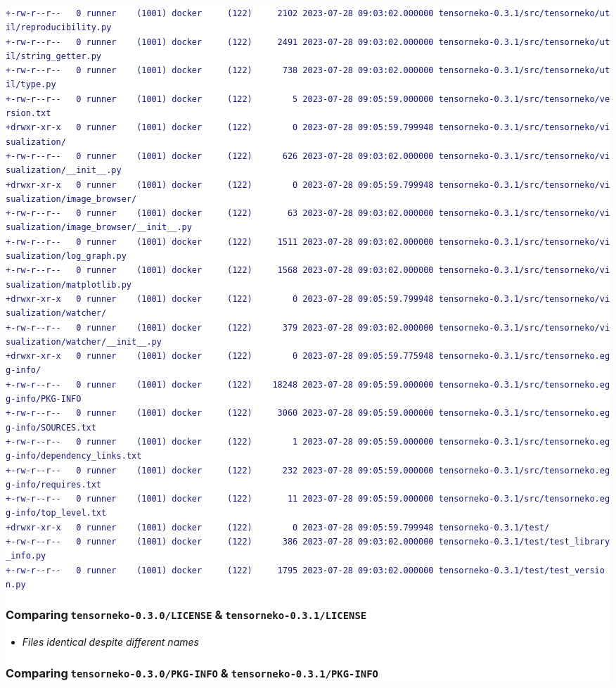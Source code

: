 ```diff
+-rw-r--r--   0 runner    (1001) docker     (122)     2102 2023-07-28 09:03:02.000000 tensorneko-0.3.1/src/tensorneko/util/reproducibility.py
+-rw-r--r--   0 runner    (1001) docker     (122)     2491 2023-07-28 09:03:02.000000 tensorneko-0.3.1/src/tensorneko/util/string_getter.py
+-rw-r--r--   0 runner    (1001) docker     (122)      738 2023-07-28 09:03:02.000000 tensorneko-0.3.1/src/tensorneko/util/type.py
+-rw-r--r--   0 runner    (1001) docker     (122)        5 2023-07-28 09:05:59.000000 tensorneko-0.3.1/src/tensorneko/version.txt
+drwxr-xr-x   0 runner    (1001) docker     (122)        0 2023-07-28 09:05:59.799948 tensorneko-0.3.1/src/tensorneko/visualization/
+-rw-r--r--   0 runner    (1001) docker     (122)      626 2023-07-28 09:03:02.000000 tensorneko-0.3.1/src/tensorneko/visualization/__init__.py
+drwxr-xr-x   0 runner    (1001) docker     (122)        0 2023-07-28 09:05:59.799948 tensorneko-0.3.1/src/tensorneko/visualization/image_browser/
+-rw-r--r--   0 runner    (1001) docker     (122)       63 2023-07-28 09:03:02.000000 tensorneko-0.3.1/src/tensorneko/visualization/image_browser/__init__.py
+-rw-r--r--   0 runner    (1001) docker     (122)     1511 2023-07-28 09:03:02.000000 tensorneko-0.3.1/src/tensorneko/visualization/log_graph.py
+-rw-r--r--   0 runner    (1001) docker     (122)     1568 2023-07-28 09:03:02.000000 tensorneko-0.3.1/src/tensorneko/visualization/matplotlib.py
+drwxr-xr-x   0 runner    (1001) docker     (122)        0 2023-07-28 09:05:59.799948 tensorneko-0.3.1/src/tensorneko/visualization/watcher/
+-rw-r--r--   0 runner    (1001) docker     (122)      379 2023-07-28 09:03:02.000000 tensorneko-0.3.1/src/tensorneko/visualization/watcher/__init__.py
+drwxr-xr-x   0 runner    (1001) docker     (122)        0 2023-07-28 09:05:59.775948 tensorneko-0.3.1/src/tensorneko.egg-info/
+-rw-r--r--   0 runner    (1001) docker     (122)    18248 2023-07-28 09:05:59.000000 tensorneko-0.3.1/src/tensorneko.egg-info/PKG-INFO
+-rw-r--r--   0 runner    (1001) docker     (122)     3060 2023-07-28 09:05:59.000000 tensorneko-0.3.1/src/tensorneko.egg-info/SOURCES.txt
+-rw-r--r--   0 runner    (1001) docker     (122)        1 2023-07-28 09:05:59.000000 tensorneko-0.3.1/src/tensorneko.egg-info/dependency_links.txt
+-rw-r--r--   0 runner    (1001) docker     (122)      232 2023-07-28 09:05:59.000000 tensorneko-0.3.1/src/tensorneko.egg-info/requires.txt
+-rw-r--r--   0 runner    (1001) docker     (122)       11 2023-07-28 09:05:59.000000 tensorneko-0.3.1/src/tensorneko.egg-info/top_level.txt
+drwxr-xr-x   0 runner    (1001) docker     (122)        0 2023-07-28 09:05:59.799948 tensorneko-0.3.1/test/
+-rw-r--r--   0 runner    (1001) docker     (122)      386 2023-07-28 09:03:02.000000 tensorneko-0.3.1/test/test_library_info.py
+-rw-r--r--   0 runner    (1001) docker     (122)     1795 2023-07-28 09:03:02.000000 tensorneko-0.3.1/test/test_version.py
```

### Comparing `tensorneko-0.3.0/LICENSE` & `tensorneko-0.3.1/LICENSE`

 * *Files identical despite different names*

### Comparing `tensorneko-0.3.0/PKG-INFO` & `tensorneko-0.3.1/PKG-INFO`
